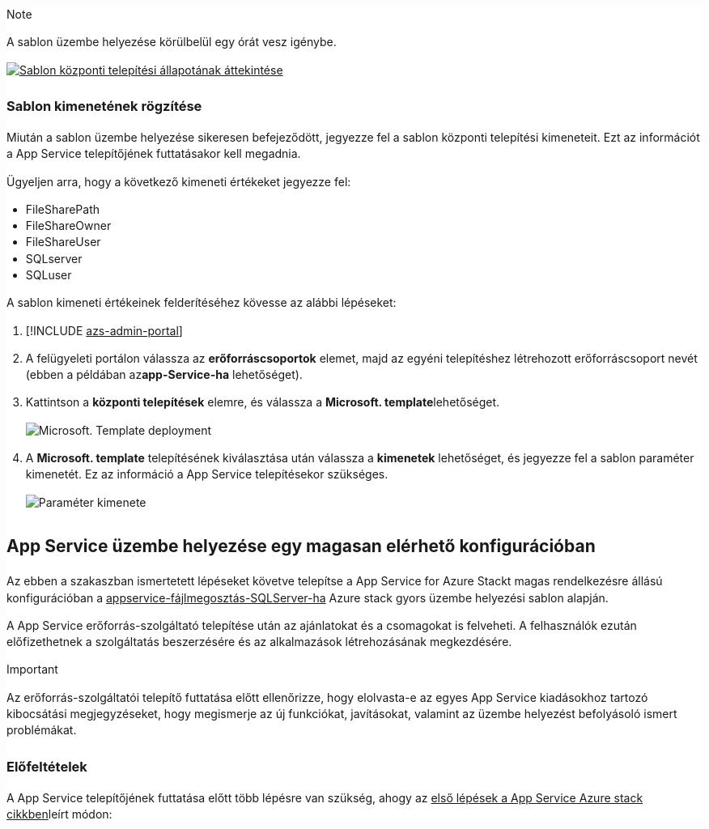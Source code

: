    > [!NOTE]
   > A sablon üzembe helyezése körülbelül egy órát vesz igénybe.

   [![](media/app-service-deploy-ha/5-sm.png "Sablon központi telepítési állapotának áttekintése")](media/app-service-deploy-ha/5-lg.png#lightbox)


### <a name="record-template-outputs"></a>Sablon kimenetének rögzítése
Miután a sablon üzembe helyezése sikeresen befejeződött, jegyezze fel a sablon központi telepítési kimeneteit. Ezt az információt a App Service telepítőjének futtatásakor kell megadnia.

Ügyeljen arra, hogy a következő kimeneti értékeket jegyezze fel:
- FileSharePath
- FileShareOwner
- FileShareUser
- SQLserver
- SQLuser

A sablon kimeneti értékeinek felderítéséhez kövesse az alábbi lépéseket:

1. [!INCLUDE [azs-admin-portal](../includes/azs-admin-portal.md)]

2. A felügyeleti portálon válassza az **erőforráscsoportok** elemet, majd az egyéni telepítéshez létrehozott erőforráscsoport nevét (ebben a példában az**app-Service-ha** lehetőséget). 

3. Kattintson a **központi telepítések** elemre, és válassza a **Microsoft. template**lehetőséget.

    ![Microsoft. Template deployment](media/app-service-deploy-ha/6.png)

4. A **Microsoft. template** telepítésének kiválasztása után válassza a **kimenetek** lehetőséget, és jegyezze fel a sablon paraméter kimenetét. Ez az információ a App Service telepítésekor szükséges.

    ![Paraméter kimenete](media/app-service-deploy-ha/7.png)


## <a name="deploy-app-service-in-a-highly-available-configuration"></a>App Service üzembe helyezése egy magasan elérhető konfigurációban
Az ebben a szakaszban ismertetett lépéseket követve telepítse a App Service for Azure Stackt magas rendelkezésre állású konfigurációban a [appservice-fájlmegosztás-SQLServer-ha](https://github.com/Azure/azurestack-quickstart-templates/tree/master/appservice-fileserver-sqlserver-ha) Azure stack gyors üzembe helyezési sablon alapján. 

A App Service erőforrás-szolgáltató telepítése után az ajánlatokat és a csomagokat is felveheti. A felhasználók ezután előfizethetnek a szolgáltatás beszerzésére és az alkalmazások létrehozásának megkezdésére.

> [!IMPORTANT]
> Az erőforrás-szolgáltatói telepítő futtatása előtt ellenőrizze, hogy elolvasta-e az egyes App Service kiadásokhoz tartozó kibocsátási megjegyzéseket, hogy megismerje az új funkciókat, javításokat, valamint az üzembe helyezést befolyásoló ismert problémákat.

### <a name="prerequisites"></a>Előfeltételek
A App Service telepítőjének futtatása előtt több lépésre van szükség, ahogy az [első lépések a App Service Azure stack cikkben](azure-stack-app-service-before-you-get-started.md)leírt módon:
